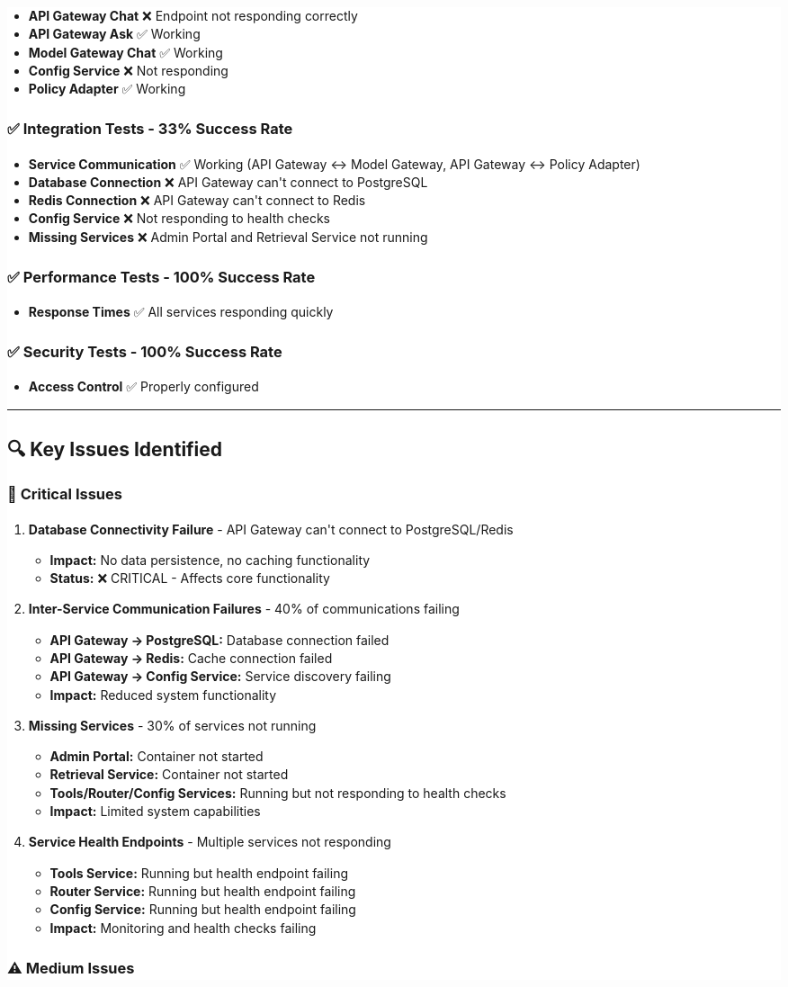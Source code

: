 - **API Gateway Chat** ❌ Endpoint not responding correctly
- **API Gateway Ask** ✅ Working
- **Model Gateway Chat** ✅ Working
- **Config Service** ❌ Not responding
- **Policy Adapter** ✅ Working

### ✅ **Integration Tests** - **33% Success Rate**

- **Service Communication** ✅ Working (API Gateway ↔ Model Gateway, API Gateway ↔ Policy Adapter)
- **Database Connection** ❌ API Gateway can't connect to PostgreSQL
- **Redis Connection** ❌ API Gateway can't connect to Redis
- **Config Service** ❌ Not responding to health checks
- **Missing Services** ❌ Admin Portal and Retrieval Service not running

### ✅ **Performance Tests** - **100% Success Rate**

- **Response Times** ✅ All services responding quickly

### ✅ **Security Tests** - **100% Success Rate**

- **Access Control** ✅ Properly configured

---

## 🔍 **Key Issues Identified**

### 🚨 **Critical Issues**

1. **Database Connectivity Failure** - API Gateway can't connect to PostgreSQL/Redis

   - **Impact:** No data persistence, no caching functionality
   - **Status:** ❌ CRITICAL - Affects core functionality

2. **Inter-Service Communication Failures** - 40% of communications failing

   - **API Gateway → PostgreSQL:** Database connection failed
   - **API Gateway → Redis:** Cache connection failed
   - **API Gateway → Config Service:** Service discovery failing
   - **Impact:** Reduced system functionality

3. **Missing Services** - 30% of services not running

   - **Admin Portal:** Container not started
   - **Retrieval Service:** Container not started
   - **Tools/Router/Config Services:** Running but not responding to health checks
   - **Impact:** Limited system capabilities

4. **Service Health Endpoints** - Multiple services not responding
   - **Tools Service:** Running but health endpoint failing
   - **Router Service:** Running but health endpoint failing
   - **Config Service:** Running but health endpoint failing
   - **Impact:** Monitoring and health checks failing

### ⚠️ **Medium Issues**
